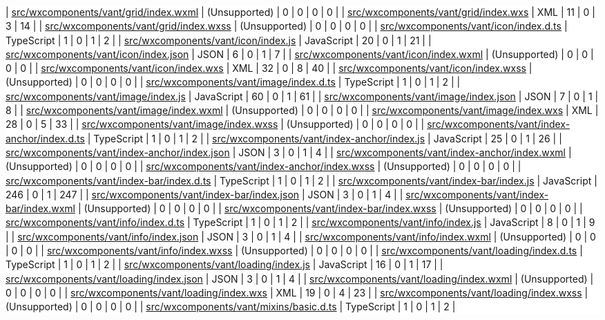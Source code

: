 | [src/wxcomponents/vant/grid/index.wxml](/src/wxcomponents/vant/grid/index.wxml) | (Unsupported) | 0 | 0 | 0 | 0 |
| [src/wxcomponents/vant/grid/index.wxs](/src/wxcomponents/vant/grid/index.wxs) | XML | 11 | 0 | 3 | 14 |
| [src/wxcomponents/vant/grid/index.wxss](/src/wxcomponents/vant/grid/index.wxss) | (Unsupported) | 0 | 0 | 0 | 0 |
| [src/wxcomponents/vant/icon/index.d.ts](/src/wxcomponents/vant/icon/index.d.ts) | TypeScript | 1 | 0 | 1 | 2 |
| [src/wxcomponents/vant/icon/index.js](/src/wxcomponents/vant/icon/index.js) | JavaScript | 20 | 0 | 1 | 21 |
| [src/wxcomponents/vant/icon/index.json](/src/wxcomponents/vant/icon/index.json) | JSON | 6 | 0 | 1 | 7 |
| [src/wxcomponents/vant/icon/index.wxml](/src/wxcomponents/vant/icon/index.wxml) | (Unsupported) | 0 | 0 | 0 | 0 |
| [src/wxcomponents/vant/icon/index.wxs](/src/wxcomponents/vant/icon/index.wxs) | XML | 32 | 0 | 8 | 40 |
| [src/wxcomponents/vant/icon/index.wxss](/src/wxcomponents/vant/icon/index.wxss) | (Unsupported) | 0 | 0 | 0 | 0 |
| [src/wxcomponents/vant/image/index.d.ts](/src/wxcomponents/vant/image/index.d.ts) | TypeScript | 1 | 0 | 1 | 2 |
| [src/wxcomponents/vant/image/index.js](/src/wxcomponents/vant/image/index.js) | JavaScript | 60 | 0 | 1 | 61 |
| [src/wxcomponents/vant/image/index.json](/src/wxcomponents/vant/image/index.json) | JSON | 7 | 0 | 1 | 8 |
| [src/wxcomponents/vant/image/index.wxml](/src/wxcomponents/vant/image/index.wxml) | (Unsupported) | 0 | 0 | 0 | 0 |
| [src/wxcomponents/vant/image/index.wxs](/src/wxcomponents/vant/image/index.wxs) | XML | 28 | 0 | 5 | 33 |
| [src/wxcomponents/vant/image/index.wxss](/src/wxcomponents/vant/image/index.wxss) | (Unsupported) | 0 | 0 | 0 | 0 |
| [src/wxcomponents/vant/index-anchor/index.d.ts](/src/wxcomponents/vant/index-anchor/index.d.ts) | TypeScript | 1 | 0 | 1 | 2 |
| [src/wxcomponents/vant/index-anchor/index.js](/src/wxcomponents/vant/index-anchor/index.js) | JavaScript | 25 | 0 | 1 | 26 |
| [src/wxcomponents/vant/index-anchor/index.json](/src/wxcomponents/vant/index-anchor/index.json) | JSON | 3 | 0 | 1 | 4 |
| [src/wxcomponents/vant/index-anchor/index.wxml](/src/wxcomponents/vant/index-anchor/index.wxml) | (Unsupported) | 0 | 0 | 0 | 0 |
| [src/wxcomponents/vant/index-anchor/index.wxss](/src/wxcomponents/vant/index-anchor/index.wxss) | (Unsupported) | 0 | 0 | 0 | 0 |
| [src/wxcomponents/vant/index-bar/index.d.ts](/src/wxcomponents/vant/index-bar/index.d.ts) | TypeScript | 1 | 0 | 1 | 2 |
| [src/wxcomponents/vant/index-bar/index.js](/src/wxcomponents/vant/index-bar/index.js) | JavaScript | 246 | 0 | 1 | 247 |
| [src/wxcomponents/vant/index-bar/index.json](/src/wxcomponents/vant/index-bar/index.json) | JSON | 3 | 0 | 1 | 4 |
| [src/wxcomponents/vant/index-bar/index.wxml](/src/wxcomponents/vant/index-bar/index.wxml) | (Unsupported) | 0 | 0 | 0 | 0 |
| [src/wxcomponents/vant/index-bar/index.wxss](/src/wxcomponents/vant/index-bar/index.wxss) | (Unsupported) | 0 | 0 | 0 | 0 |
| [src/wxcomponents/vant/info/index.d.ts](/src/wxcomponents/vant/info/index.d.ts) | TypeScript | 1 | 0 | 1 | 2 |
| [src/wxcomponents/vant/info/index.js](/src/wxcomponents/vant/info/index.js) | JavaScript | 8 | 0 | 1 | 9 |
| [src/wxcomponents/vant/info/index.json](/src/wxcomponents/vant/info/index.json) | JSON | 3 | 0 | 1 | 4 |
| [src/wxcomponents/vant/info/index.wxml](/src/wxcomponents/vant/info/index.wxml) | (Unsupported) | 0 | 0 | 0 | 0 |
| [src/wxcomponents/vant/info/index.wxss](/src/wxcomponents/vant/info/index.wxss) | (Unsupported) | 0 | 0 | 0 | 0 |
| [src/wxcomponents/vant/loading/index.d.ts](/src/wxcomponents/vant/loading/index.d.ts) | TypeScript | 1 | 0 | 1 | 2 |
| [src/wxcomponents/vant/loading/index.js](/src/wxcomponents/vant/loading/index.js) | JavaScript | 16 | 0 | 1 | 17 |
| [src/wxcomponents/vant/loading/index.json](/src/wxcomponents/vant/loading/index.json) | JSON | 3 | 0 | 1 | 4 |
| [src/wxcomponents/vant/loading/index.wxml](/src/wxcomponents/vant/loading/index.wxml) | (Unsupported) | 0 | 0 | 0 | 0 |
| [src/wxcomponents/vant/loading/index.wxs](/src/wxcomponents/vant/loading/index.wxs) | XML | 19 | 0 | 4 | 23 |
| [src/wxcomponents/vant/loading/index.wxss](/src/wxcomponents/vant/loading/index.wxss) | (Unsupported) | 0 | 0 | 0 | 0 |
| [src/wxcomponents/vant/mixins/basic.d.ts](/src/wxcomponents/vant/mixins/basic.d.ts) | TypeScript | 1 | 0 | 1 | 2 |